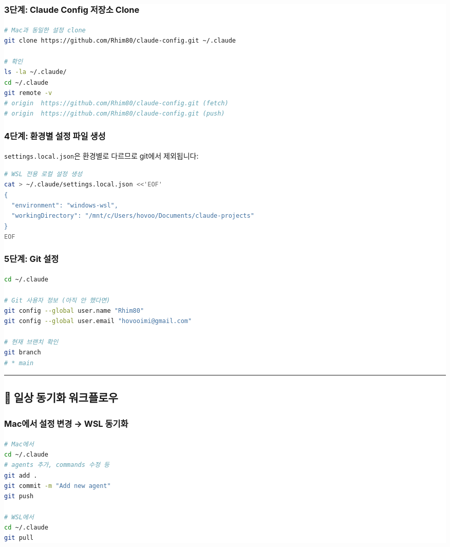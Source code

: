 ### 3단계: Claude Config 저장소 Clone

```bash
# Mac과 동일한 설정 clone
git clone https://github.com/Rhim80/claude-config.git ~/.claude

# 확인
ls -la ~/.claude/
cd ~/.claude
git remote -v
# origin  https://github.com/Rhim80/claude-config.git (fetch)
# origin  https://github.com/Rhim80/claude-config.git (push)
```

### 4단계: 환경별 설정 파일 생성

`settings.local.json`은 환경별로 다르므로 git에서 제외됩니다:

```bash
# WSL 전용 로컬 설정 생성
cat > ~/.claude/settings.local.json <<'EOF'
{
  "environment": "windows-wsl",
  "workingDirectory": "/mnt/c/Users/hovoo/Documents/claude-projects"
}
EOF
```

### 5단계: Git 설정

```bash
cd ~/.claude

# Git 사용자 정보 (아직 안 했다면)
git config --global user.name "Rhim80"
git config --global user.email "hovooimi@gmail.com"

# 현재 브랜치 확인
git branch
# * main
```

---

## 🔄 일상 동기화 워크플로우

### Mac에서 설정 변경 → WSL 동기화

```bash
# Mac에서
cd ~/.claude
# agents 추가, commands 수정 등
git add .
git commit -m "Add new agent"
git push

# WSL에서
cd ~/.claude
git pull
```
